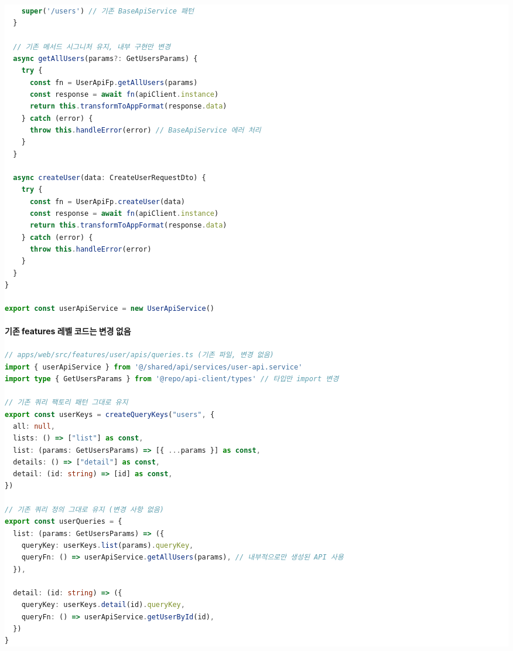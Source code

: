 ```typescript
    super('/users') // 기존 BaseApiService 패턴
  }
  
  // 기존 메서드 시그니처 유지, 내부 구현만 변경
  async getAllUsers(params?: GetUsersParams) {
    try {
      const fn = UserApiFp.getAllUsers(params)
      const response = await fn(apiClient.instance)
      return this.transformToAppFormat(response.data)
    } catch (error) {
      throw this.handleError(error) // BaseApiService 에러 처리
    }
  }
  
  async createUser(data: CreateUserRequestDto) {
    try {
      const fn = UserApiFp.createUser(data)
      const response = await fn(apiClient.instance)
      return this.transformToAppFormat(response.data)
    } catch (error) {
      throw this.handleError(error)
    }
  }
}

export const userApiService = new UserApiService()
```

#### **기존 features 레벨 코드는 변경 없음**

```typescript
// apps/web/src/features/user/apis/queries.ts (기존 파일, 변경 없음)
import { userApiService } from '@/shared/api/services/user-api.service'
import type { GetUsersParams } from '@repo/api-client/types' // 타입만 import 변경

// 기존 쿼리 팩토리 패턴 그대로 유지
export const userKeys = createQueryKeys("users", {
  all: null,
  lists: () => ["list"] as const,
  list: (params: GetUsersParams) => [{ ...params }] as const,
  details: () => ["detail"] as const,
  detail: (id: string) => [id] as const,
})

// 기존 쿼리 정의 그대로 유지 (변경 사항 없음)
export const userQueries = {
  list: (params: GetUsersParams) => ({
    queryKey: userKeys.list(params).queryKey,
    queryFn: () => userApiService.getAllUsers(params), // 내부적으로만 생성된 API 사용
  }),
  
  detail: (id: string) => ({
    queryKey: userKeys.detail(id).queryKey,
    queryFn: () => userApiService.getUserById(id),
  })
}
```
